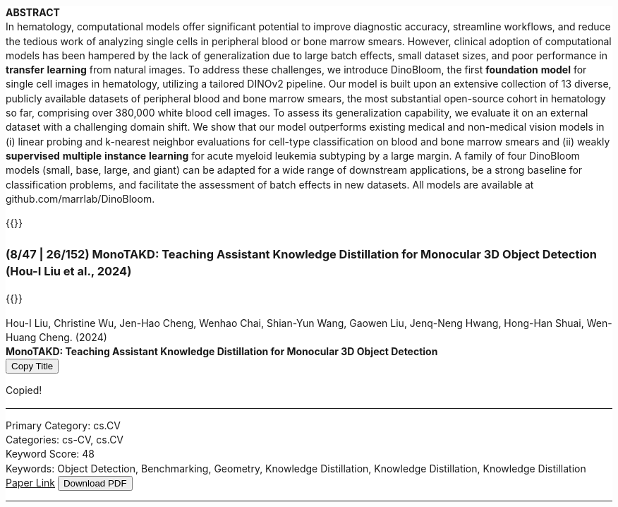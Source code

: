 

**ABSTRACT**  
In hematology, computational models offer significant potential to improve diagnostic accuracy, streamline workflows, and reduce the tedious work of analyzing single cells in peripheral blood or bone marrow smears. However, clinical adoption of computational models has been hampered by the lack of generalization due to large batch effects, small dataset sizes, and poor performance in <b>transfer</b> <b>learning</b> from natural images. To address these challenges, we introduce DinoBloom, the first <b>foundation</b> <b>model</b> for single cell images in hematology, utilizing a tailored DINOv2 pipeline. Our model is built upon an extensive collection of 13 diverse, publicly available datasets of peripheral blood and bone marrow smears, the most substantial open-source cohort in hematology so far, comprising over 380,000 white blood cell images. To assess its generalization capability, we evaluate it on an external dataset with a challenging domain shift. We show that our model outperforms existing medical and non-medical vision models in (i) linear probing and k-nearest neighbor evaluations for cell-type classification on blood and bone marrow smears and (ii) weakly <b>supervised</b> <b>multiple</b> <b>instance</b> <b>learning</b> for acute myeloid leukemia subtyping by a large margin. A family of four DinoBloom models (small, base, large, and giant) can be adapted for a wide range of downstream applications, be a strong baseline for classification problems, and facilitate the assessment of batch effects in new datasets. All models are available at github.com/marrlab/DinoBloom.

{{</citation>}}


### (8/47 | 26/152) MonoTAKD: Teaching Assistant Knowledge Distillation for Monocular 3D Object Detection (Hou-I Liu et al., 2024)

{{<citation>}}

Hou-I Liu, Christine Wu, Jen-Hao Cheng, Wenhao Chai, Shian-Yun Wang, Gaowen Liu, Jenq-Neng Hwang, Hong-Han Shuai, Wen-Huang Cheng. (2024)  
**MonoTAKD: Teaching Assistant Knowledge Distillation for Monocular 3D Object Detection**
<br/>
<button class="copy-to-clipboard" title="MonoTAKD: Teaching Assistant Knowledge Distillation for Monocular 3D Object Detection" index=26>
  <span class="copy-to-clipboard-item">Copy Title<span>
</button>
<div class="toast toast-copied toast-index-26 align-items-center text-bg-secondary border-0 position-absolute top-0 end-0" role="alert" aria-live="assertive" aria-atomic="true">
  <div class="d-flex">
    <div class="toast-body">
      Copied!
    </div>
  </div>
</div>

---
Primary Category: cs.CV  
Categories: cs-CV, cs.CV  
Keyword Score: 48  
Keywords: Object Detection, Benchmarking, Geometry, Knowledge Distillation, Knowledge Distillation, Knowledge Distillation  
<a type="button" class="btn btn-outline-primary" href="http://arxiv.org/abs/2404.04910v1" target="_blank" >Paper Link</a>
<button type="button" class="btn btn-outline-primary download-pdf" url="https://arxiv.org/pdf/2404.04910v1.pdf" filename="2404.04910v1.pdf">Download PDF</button>

---